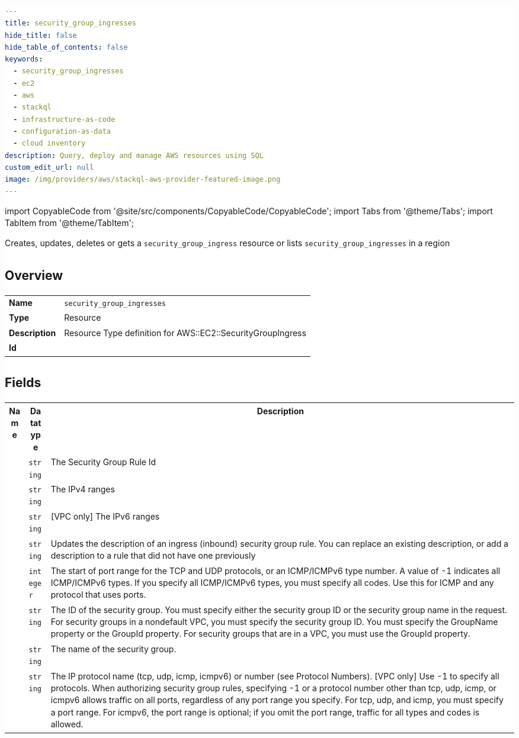 ```yaml
---
title: security_group_ingresses
hide_title: false
hide_table_of_contents: false
keywords:
  - security_group_ingresses
  - ec2
  - aws
  - stackql
  - infrastructure-as-code
  - configuration-as-data
  - cloud inventory
description: Query, deploy and manage AWS resources using SQL
custom_edit_url: null
image: /img/providers/aws/stackql-aws-provider-featured-image.png
---
```


import CopyableCode from '@site/src/components/CopyableCode/CopyableCode';
import Tabs from '@theme/Tabs';
import TabItem from '@theme/TabItem';

Creates, updates, deletes or gets a <code>security_group_ingress</code> resource or lists <code>security_group_ingresses</code> in a region

## Overview
<table><tbody>
<tr><td><b>Name</b></td><td><code>security_group_ingresses</code></td></tr>
<tr><td><b>Type</b></td><td>Resource</td></tr>
<tr><td><b>Description</b></td><td>Resource Type definition for AWS::EC2::SecurityGroupIngress</td></tr>
<tr><td><b>Id</b></td><td><CopyableCode code="aws.ec2.security_group_ingresses" /></td></tr>
</tbody></table>

## Fields
<table><tbody><tr><th>Name</th><th>Datatype</th><th>Description</th></tr><tr><td><CopyableCode code="id" /></td><td><code>string</code></td><td>The Security Group Rule Id</td></tr>
<tr><td><CopyableCode code="cidr_ip" /></td><td><code>string</code></td><td>The IPv4 ranges</td></tr>
<tr><td><CopyableCode code="cidr_ipv6" /></td><td><code>string</code></td><td>&#91;VPC only&#93; The IPv6 ranges</td></tr>
<tr><td><CopyableCode code="description" /></td><td><code>string</code></td><td>Updates the description of an ingress (inbound) security group rule. You can replace an existing description, or add a description to a rule that did not have one previously</td></tr>
<tr><td><CopyableCode code="from_port" /></td><td><code>integer</code></td><td>The start of port range for the TCP and UDP protocols, or an ICMP/ICMPv6 type number. A value of -1 indicates all ICMP/ICMPv6 types. If you specify all ICMP/ICMPv6 types, you must specify all codes. Use this for ICMP and any protocol that uses ports.</td></tr>
<tr><td><CopyableCode code="group_id" /></td><td><code>string</code></td><td>The ID of the security group. You must specify either the security group ID or the security group name in the request. For security groups in a nondefault VPC, you must specify the security group ID. You must specify the GroupName property or the GroupId property. For security groups that are in a VPC, you must use the GroupId property.</td></tr>
<tr><td><CopyableCode code="group_name" /></td><td><code>string</code></td><td>The name of the security group.</td></tr>
<tr><td><CopyableCode code="ip_protocol" /></td><td><code>string</code></td><td>The IP protocol name (tcp, udp, icmp, icmpv6) or number (see Protocol Numbers). &#91;VPC only&#93; Use -1 to specify all protocols. When authorizing security group rules, specifying -1 or a protocol number other than tcp, udp, icmp, or icmpv6 allows traffic on all ports, regardless of any port range you specify. For tcp, udp, and icmp, you must specify a port range. For icmpv6, the port range is optional; if you omit the port range, traffic for all types and codes is allowed.</td></tr>